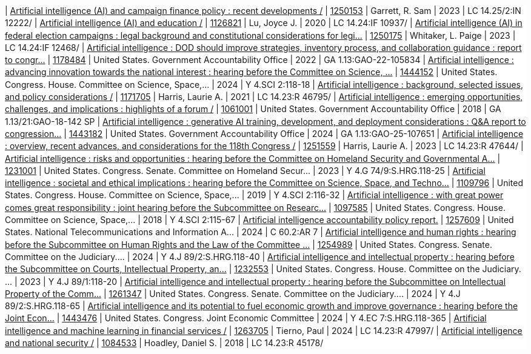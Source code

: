 | [Artificial intelligence (AI) and campaign finance policy : recent developments /](https://purl.fdlp.gov/GPO/gpo219622) | [1250153](https://catalog.gpo.gov/F/?func=direct&doc_number=1250153&local_base=GPO01PUB) | Garrett, R. Sam | 2023 | LC 14.25/2:IN 12222/
| [Artificial intelligence (AI) and education /](https://purl.fdlp.gov/GPO/gpo140214) | [1126821](https://catalog.gpo.gov/F/?func=direct&doc_number=1126821&local_base=GPO01PUB) | Lu, Joyce J. | 2020 | LC 14.24:IF 10937/
| [Artificial intelligence (AI) in federal election campaigns : legal background and constitutional considerations for legi...](https://purl.fdlp.gov/GPO/gpo219588) | [1250175](https://catalog.gpo.gov/F/?func=direct&doc_number=1250175&local_base=GPO01PUB) | Whitaker, L. Paige | 2023 | LC 14.24:IF 12468/
| [Artificial intelligence : DOD should improve strategies, inventory process, and collaboration guidance : report to congr...](https://purl.fdlp.gov/GPO/gpo177875) | [1178484](https://catalog.gpo.gov/F/?func=direct&doc_number=1178484&local_base=GPO01PUB) | United States. Government Accountability Office | 2022 | GA 1.13:GAO-22-105834
| [Artificial intelligence : advancing innovation towards the national interest : hearing before the Committee on Science, ...](https://purl.fdlp.gov/GPO/gpo235021) | [1444152](https://catalog.gpo.gov/F/?func=direct&doc_number=1444152&local_base=GPO01PUB) | United States. Congress. House. Committee on Science, Space,... | 2024 | Y 4.SCI 2:118-18
| [Artificial intelligence : background, selected issues, and policy considerations /](https://purl.fdlp.gov/GPO/gpo174251) | [1171705](https://catalog.gpo.gov/F/?func=direct&doc_number=1171705&local_base=GPO01PUB) | Harris, Laurie A. | 2021 | LC 14.23:R 46795/
| [Artificial intelligence : emerging opportunities, challenges, and implications : highlights of a forum /](https://purl.fdlp.gov/GPO/gpo92805) | [1061001](https://catalog.gpo.gov/F/?func=direct&doc_number=1061001&local_base=GPO01PUB) | United States. Government Accountability Office | 2018 | GA 1.13/21:GAO-18-142 SP
| [Artificial intelligence : generative AI training, development, and deployment considerations : Q&A report to congression...](https://purl.fdlp.gov/GPO/gpo234184) | [1443182](https://catalog.gpo.gov/F/?func=direct&doc_number=1443182&local_base=GPO01PUB) | United States. Government Accountability Office | 2024 | GA 1.13:GAO-25-107651
| [Artificial intelligence : overview, recent advances, and considerations for the 118th Congress /](https://purl.fdlp.gov/GPO/gpo219656) | [1251559](https://catalog.gpo.gov/F/?func=direct&doc_number=1251559&local_base=GPO01PUB) | Harris, Laurie A. | 2023 | LC 14.23:R 47644/
| [Artificial intelligence : risks and opportunities : hearing before the Committee on Homeland Security and Governmental A...](https://purl.fdlp.gov/GPO/gpo214359) | [1231001](https://catalog.gpo.gov/F/?func=direct&doc_number=1231001&local_base=GPO01PUB) | United States. Congress. Senate. Committee on Homeland Secur... | 2023 | Y 4.G 74/9:S.HRG.118-25
| [Artificial intelligence : societal and ethical implications : hearing before the Committee on Science, Space, and Techno...](https://purl.fdlp.gov/GPO/gpo128406) | [1109796](https://catalog.gpo.gov/F/?func=direct&doc_number=1109796&local_base=GPO01PUB) | United States. Congress. House. Committee on Science, Space,... | 2019 | Y 4.SCI 2:116-32
| [Artificial intelligence : with great power comes great responsibility : joint hearing before the Subcommittee on Researc...](https://purl.fdlp.gov/GPO/gpo119303) | [1097585](https://catalog.gpo.gov/F/?func=direct&doc_number=1097585&local_base=GPO01PUB) | United States. Congress. House. Committee on Science, Space,... | 2018 | Y 4.SCI 2:115-67
| [Artificial intelligence accountability policy report.](https://purl.fdlp.gov/GPO/gpo223903) | [1257609](https://catalog.gpo.gov/F/?func=direct&doc_number=1257609&local_base=GPO01PUB) | United States. National Telecommunications and Information A... | 2024 | C 60.2:AR 7
| [Artificial intelligence and human rights : hearing before the Subcommittee on Human Rights and the Law of the Committee ...](https://purl.fdlp.gov/GPO/gpo221967) | [1254989](https://catalog.gpo.gov/F/?func=direct&doc_number=1254989&local_base=GPO01PUB) | United States. Congress. Senate. Committee on the Judiciary.... | 2024 | Y 4.J 89/2:S.HRG.118-40
| [Artificial intelligence and intellectual property : hearing before the Subcommittee on Courts, Intellectual Property, an...](https://purl.fdlp.gov/GPO/gpo215306) | [1232553](https://catalog.gpo.gov/F/?func=direct&doc_number=1232553&local_base=GPO01PUB) | United States. Congress. House. Committee on the Judiciary. ... | 2023 | Y 4.J 89/1:118-20
| [Artificial intelligence and intellectual property : hearing before the Subcommittee on Intellectual Property of the Comm...](https://purl.fdlp.gov/GPO/gpo224274) | [1261347](https://catalog.gpo.gov/F/?func=direct&doc_number=1261347&local_base=GPO01PUB) | United States. Congress. Senate. Committee on the Judiciary.... | 2024 | Y 4.J 89/2:S.HRG.118-65
| [Artificial intelligence and its potential to fuel economic growth and improve governance : hearing before the Joint Econ...](https://purl.fdlp.gov/GPO/gpo234432) | [1443476](https://catalog.gpo.gov/F/?func=direct&doc_number=1443476&local_base=GPO01PUB) | United States. Congress. Joint Economic Committee | 2024 | Y 4.EC 7:S.HRG.118-365
| [Artificial intelligence and machine learning in financial services /](https://purl.fdlp.gov/GPO/gpo229462) | [1263705](https://catalog.gpo.gov/F/?func=direct&doc_number=1263705&local_base=GPO01PUB) | Tierno, Paul | 2024 | LC 14.23:R 47997/
| [Artificial intelligence and national security /](https://purl.fdlp.gov/GPO/gpo111041) | [1084533](https://catalog.gpo.gov/F/?func=direct&doc_number=1084533&local_base=GPO01PUB) | Hoadley, Daniel S. | 2018 | LC 14.23:R 45178/